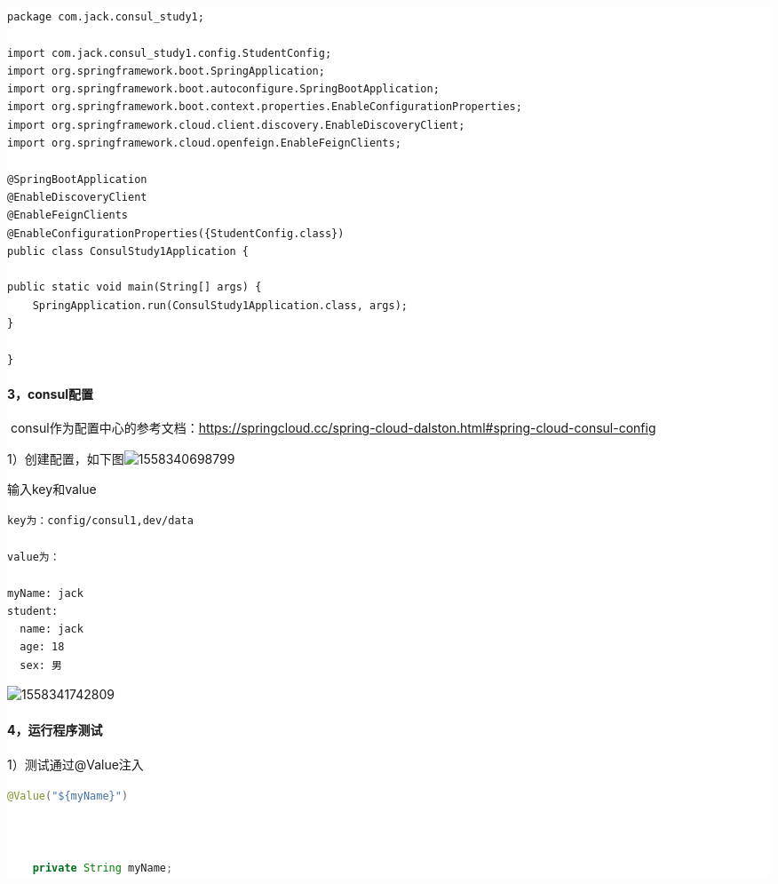 ```
package com.jack.consul_study1;

import com.jack.consul_study1.config.StudentConfig;
import org.springframework.boot.SpringApplication;
import org.springframework.boot.autoconfigure.SpringBootApplication;
import org.springframework.boot.context.properties.EnableConfigurationProperties;
import org.springframework.cloud.client.discovery.EnableDiscoveryClient;
import org.springframework.cloud.openfeign.EnableFeignClients;

@SpringBootApplication
@EnableDiscoveryClient
@EnableFeignClients
@EnableConfigurationProperties({StudentConfig.class})
public class ConsulStudy1Application {

public static void main(String[] args) {
	SpringApplication.run(ConsulStudy1Application.class, args);
}

}

```

#### 3，consul配置

​      consul作为配置中心的参考文档：<https://springcloud.cc/spring-cloud-dalston.html#spring-cloud-consul-config>

 1）创建配置，如下图![1558340698799](C:/Users/hasee/AppData/Roaming/Typora/typora-user-images/1558340698799.png)

 输入key和value

```
key为：config/consul1,dev/data

value为：

myName: jack
student: 
  name: jack
  age: 18
  sex: 男
```

![1558341742809](C:/Users/hasee/AppData/Roaming/Typora/typora-user-images/1558341742809.png)

#### 4，运行程序测试

1）测试通过@Value注入

```java
@Value("${myName}")



    private String myName;
```
